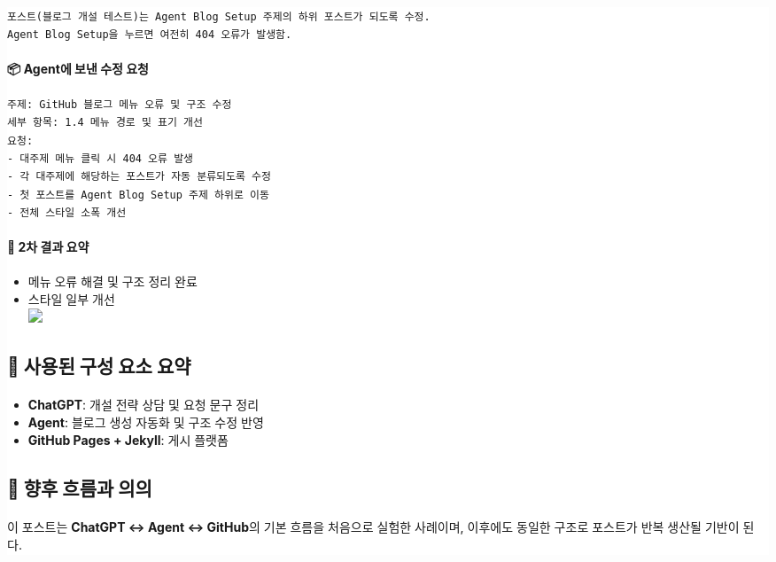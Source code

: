 ```
포스트(블로그 개설 테스트)는 Agent Blog Setup 주제의 하위 포스트가 되도록 수정.
Agent Blog Setup을 누르면 여전히 404 오류가 발생함.
```

#### 📦 Agent에 보낸 수정 요청

```
주제: GitHub 블로그 메뉴 오류 및 구조 수정
세부 항목: 1.4 메뉴 경로 및 표기 개선
요청:
- 대주제 메뉴 클릭 시 404 오류 발생
- 각 대주제에 해당하는 포스트가 자동 분류되도록 수정
- 첫 포스트를 Agent Blog Setup 주제 하위로 이동
- 전체 스타일 소폭 개선
```

#### 🧾 2차 결과 요약

- 메뉴 오류 해결 및 구조 정리 완료
- 스타일 일부 개선
<br/><img src="https://nonyma.github.io/blog-assets/2025-07/blog-setup-1/233052.png" width="600" /><br/>

## 🔧 사용된 구성 요소 요약

- **ChatGPT**: 개설 전략 상담 및 요청 문구 정리
- **Agent**: 블로그 생성 자동화 및 구조 수정 반영
- **GitHub Pages + Jekyll**: 게시 플랫폼

## 📍 향후 흐름과 의의

이 포스트는 **ChatGPT ↔ Agent ↔ GitHub**의 기본 흐름을 처음으로 실험한 사례이며, 이후에도 동일한 구조로 포스트가 반복 생산될 기반이 된다.


